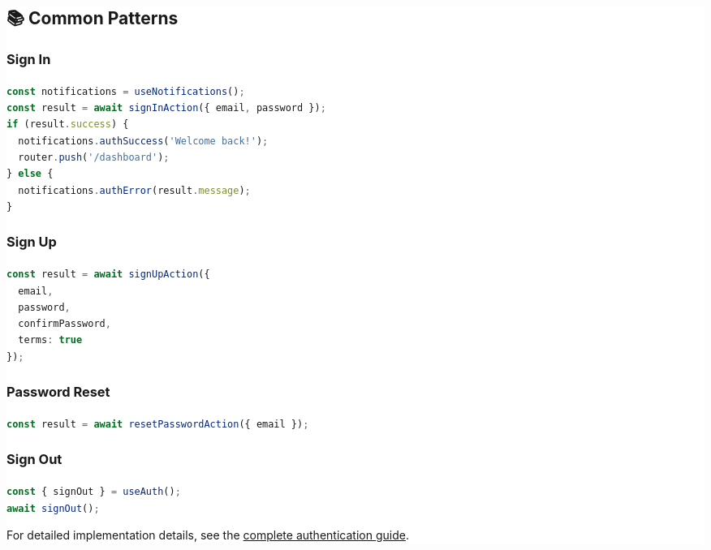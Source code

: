 ## 📚 Common Patterns

### Sign In
```typescript
const notifications = useNotifications();
const result = await signInAction({ email, password });
if (result.success) {
  notifications.authSuccess('Welcome back!');
  router.push('/dashboard');
} else {
  notifications.authError(result.message);
}
```

### Sign Up
```typescript
const result = await signUpAction({ 
  email, 
  password, 
  confirmPassword, 
  terms: true 
});
```

### Password Reset
```typescript
const result = await resetPasswordAction({ email });
```

### Sign Out
```typescript
const { signOut } = useAuth();
await signOut();
```

For detailed implementation details, see the [complete authentication guide](./authentication.md). 
